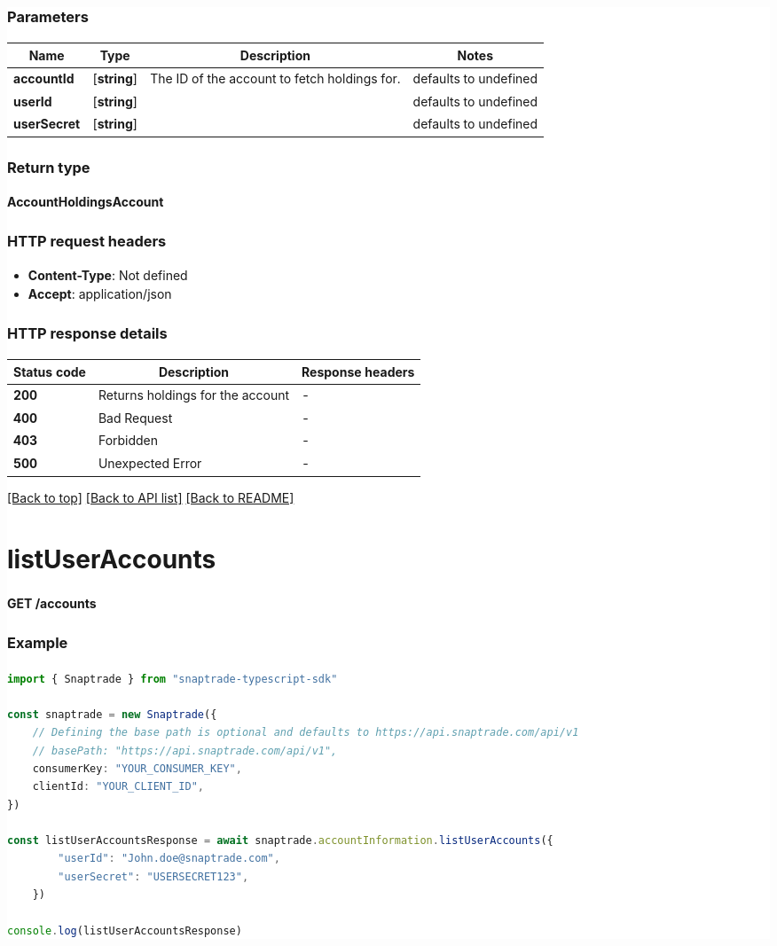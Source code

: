 
### Parameters

Name | Type | Description  | Notes
------------- | ------------- | ------------- | -------------
 **accountId** | [**string**] | The ID of the account to fetch holdings for. | defaults to undefined
 **userId** | [**string**] |  | defaults to undefined
 **userSecret** | [**string**] |  | defaults to undefined


### Return type

**AccountHoldingsAccount**

### HTTP request headers

 - **Content-Type**: Not defined
 - **Accept**: application/json


### HTTP response details
| Status code | Description | Response headers |
|-------------|-------------|------------------|
**200** | Returns holdings for the account |  -  |
**400** | Bad Request |  -  |
**403** | Forbidden |  -  |
**500** | Unexpected Error |  -  |

[[Back to top]](#) [[Back to API list]](../README.md#documentation-for-api-endpoints) [[Back to README]](../README.md)

# **listUserAccounts**

#### **GET** /accounts


### Example


```typescript
import { Snaptrade } from "snaptrade-typescript-sdk"

const snaptrade = new Snaptrade({
    // Defining the base path is optional and defaults to https://api.snaptrade.com/api/v1
    // basePath: "https://api.snaptrade.com/api/v1",
    consumerKey: "YOUR_CONSUMER_KEY",
    clientId: "YOUR_CLIENT_ID",
})

const listUserAccountsResponse = await snaptrade.accountInformation.listUserAccounts({
        "userId": "John.doe@snaptrade.com",
        "userSecret": "USERSECRET123",
    })

console.log(listUserAccountsResponse)

```
